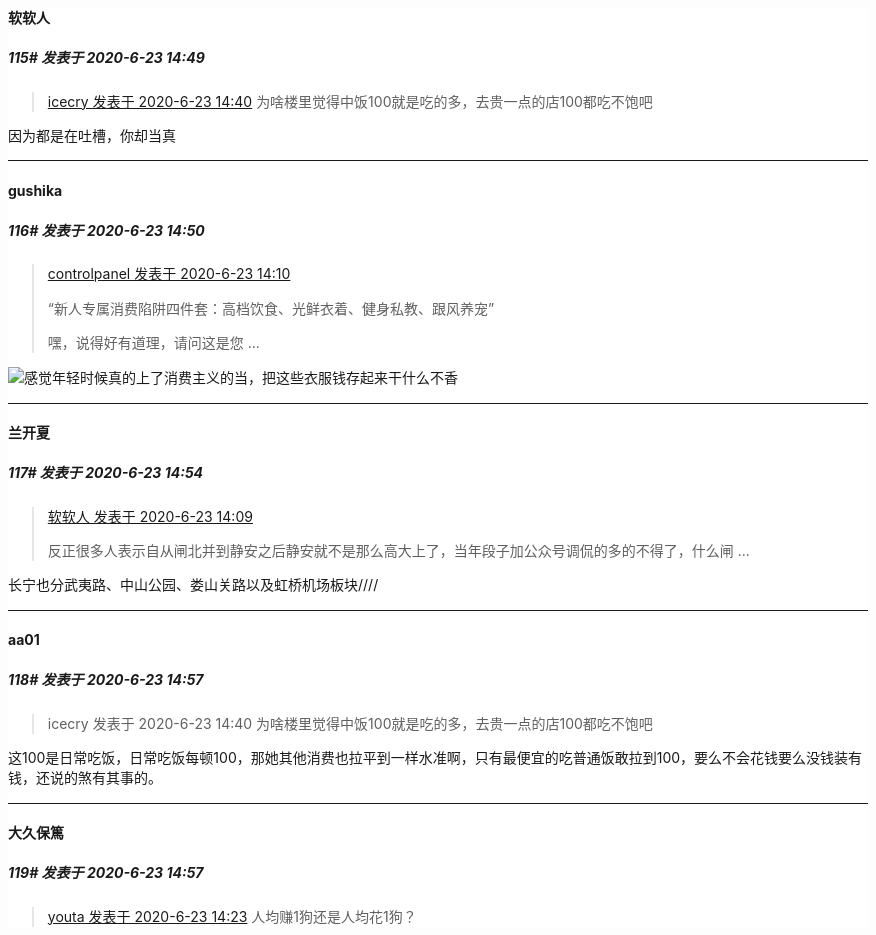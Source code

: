 ####  软软人  
##### 115#       发表于 2020-6-23 14:49


<blockquote><a href="httphttps://bbs.saraba1st.com/2b/forum.php?mod=redirect&amp;goto=findpost&amp;pid=47919250&amp;ptid=1943578" target="_blank">icecry 发表于 2020-6-23 14:40</a>
为啥楼里觉得中饭100就是吃的多，去贵一点的店100都吃不饱吧</blockquote>
因为都是在吐槽，你却当真


-----

####  gushika  
##### 116#       发表于 2020-6-23 14:50


<blockquote><a href="httphttps://bbs.saraba1st.com/2b/forum.php?mod=redirect&amp;goto=findpost&amp;pid=47918776&amp;ptid=1943578" target="_blank">controlpanel 发表于 2020-6-23 14:10</a>

“新人专属消费陷阱四件套：高档饮食、光鲜衣着、健身私教、跟风养宠” 


嘿，说得好有道理，请问这是您 ...</blockquote>
<img src="https://static.saraba1st.com/image/smiley/face2017/001.png" referrerpolicy="no-referrer">感觉年轻时候真的上了消费主义的当，把这些衣服钱存起来干什么不香


-----

####  兰开夏  
##### 117#       发表于 2020-6-23 14:54


<blockquote><a href="httphttps://bbs.saraba1st.com/2b/forum.php?mod=redirect&amp;goto=findpost&amp;pid=47918770&amp;ptid=1943578" target="_blank">软软人 发表于 2020-6-23 14:09</a>

反正很多人表示自从闸北并到静安之后静安就不是那么高大上了，当年段子加公众号调侃的多的不得了，什么闸 ...</blockquote>
长宁也分武夷路、中山公园、娄山关路以及虹桥机场板块////


-----

####  aa01  
##### 118#       发表于 2020-6-23 14:57


<blockquote>icecry 发表于 2020-6-23 14:40
为啥楼里觉得中饭100就是吃的多，去贵一点的店100都吃不饱吧</blockquote>
这100是日常吃饭，日常吃饭每顿100，那她其他消费也拉平到一样水准啊，只有最便宜的吃普通饭敢拉到100，要么不会花钱要么没钱装有钱，还说的煞有其事的。


-----

####  大久保篤  
##### 119#       发表于 2020-6-23 14:57


<blockquote><a href="httphttps://bbs.saraba1st.com/2b/forum.php?mod=redirect&amp;goto=findpost&amp;pid=47918980&amp;ptid=1943578" target="_blank">youta 发表于 2020-6-23 14:23</a>
人均赚1狗还是人均花1狗？
